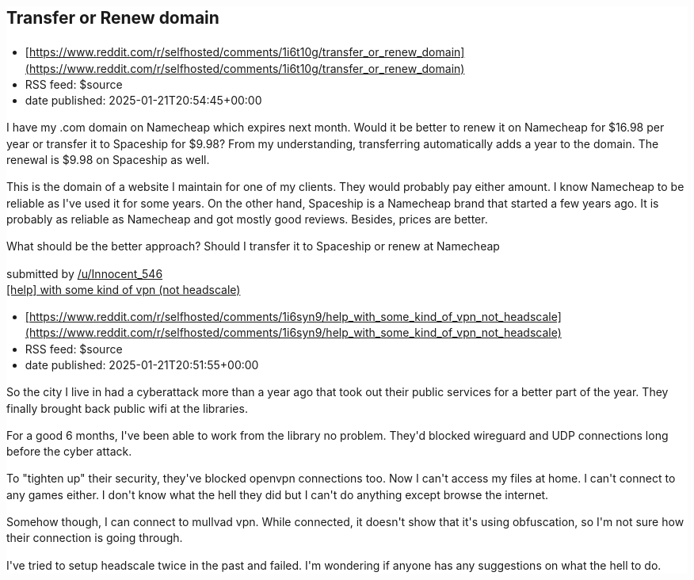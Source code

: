 ## Transfer or Renew domain
 - [https://www.reddit.com/r/selfhosted/comments/1i6t10g/transfer_or_renew_domain](https://www.reddit.com/r/selfhosted/comments/1i6t10g/transfer_or_renew_domain)
 - RSS feed: $source
 - date published: 2025-01-21T20:54:45+00:00

<div class="md"><p>I have my .com domain on Namecheap which expires next month. Would it be better to renew it on Namecheap for $16.98 per year or transfer it to Spaceship for $9.98? From my understanding, transferring automatically adds a year to the domain. The renewal is $9.98 on Spaceship as well.</p> <p>This is the domain of a website I maintain for one of my clients. They would probably pay either amount. I know Namecheap to be reliable as I&#39;ve used it for some years. On the other hand, Spaceship is a Namecheap brand that started a few years ago. It is probably as reliable as Namecheap and got mostly good reviews. Besides, prices are better. </p> <p>What should be the better approach? Should I transfer it to Spaceship or renew at Namecheap</p> </div> &#32; submitted by &#32; <a href="https://www.reddit.com/user/Innocent_546"> /u/Innocent_546 </a> <br/> <span><a href="https://www.reddit.com/r/selfhosted/comments/1i6t10g/transfer_or_renew_domain/"

## [help] with some kind of vpn (not headscale)
 - [https://www.reddit.com/r/selfhosted/comments/1i6syn9/help_with_some_kind_of_vpn_not_headscale](https://www.reddit.com/r/selfhosted/comments/1i6syn9/help_with_some_kind_of_vpn_not_headscale)
 - RSS feed: $source
 - date published: 2025-01-21T20:51:55+00:00

<div class="md"><p>So the city I live in had a cyberattack more than a year ago that took out their public services for a better part of the year. They finally brought back public wifi at the libraries. </p> <p>For a good 6 months, I&#39;ve been able to work from the library no problem. They&#39;d blocked wireguard and UDP connections long before the cyber attack. </p> <p>To &quot;tighten up&quot; their security, they&#39;ve blocked openvpn connections too. Now I can&#39;t access my files at home. I can&#39;t connect to any games either. I don&#39;t know what the hell they did but I can&#39;t do anything except browse the internet. </p> <p>Somehow though, I can connect to mullvad vpn. While connected, it doesn&#39;t show that it&#39;s using obfuscation, so I&#39;m not sure how their connection is going through.</p> <p>I&#39;ve tried to setup headscale twice in the past and failed. I&#39;m wondering if anyone has any suggestions on what the hell to do.</p> </div><!-- SC

## Best Software for hosting a Minecraft Server?
 - [https://www.reddit.com/r/selfhosted/comments/1i6s8cb/best_software_for_hosting_a_minecraft_server](https://www.reddit.com/r/selfhosted/comments/1i6s8cb/best_software_for_hosting_a_minecraft_server)
 - RSS feed: $source
 - date published: 2025-01-21T20:21:30+00:00

<div class="md"><p>I want to selfhost a Minecraft Server for me and my friends. I want to have a modpack on it. Ive read somewhere aboutbout Pelican, would this be a good option?</p> </div> &#32; submitted by &#32; <a href="https://www.reddit.com/user/Space_v2"> /u/Space_v2 </a> <br/> <span><a href="https://www.reddit.com/r/selfhosted/comments/1i6s8cb/best_software_for_hosting_a_minecraft_server/">[link]</a></span> &#32; <span><a href="https://www.reddit.com/r/selfhosted/comments/1i6s8cb/best_software_for_hosting_a_minecraft_server/">[comments]</a></span>

## Looking to self host a webshop
 - [https://www.reddit.com/r/selfhosted/comments/1i6s7by/looking_to_self_host_a_webshop](https://www.reddit.com/r/selfhosted/comments/1i6s7by/looking_to_self_host_a_webshop)
 - RSS feed: $source
 - date published: 2025-01-21T20:20:22+00:00
